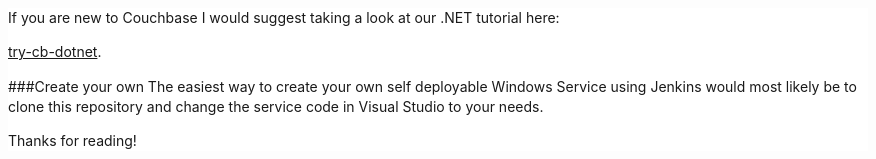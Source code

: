 If you are new to Couchbase I would suggest taking a look at our .NET tutorial here:

[try-cb-dotnet](https://github.com/couchbaselabs/try-cb-dotnet).


###Create your own
The easiest way to create your own self deployable Windows Service using Jenkins would most likely be to clone this repository and change the service code in Visual Studio to your needs.

Thanks for reading!





